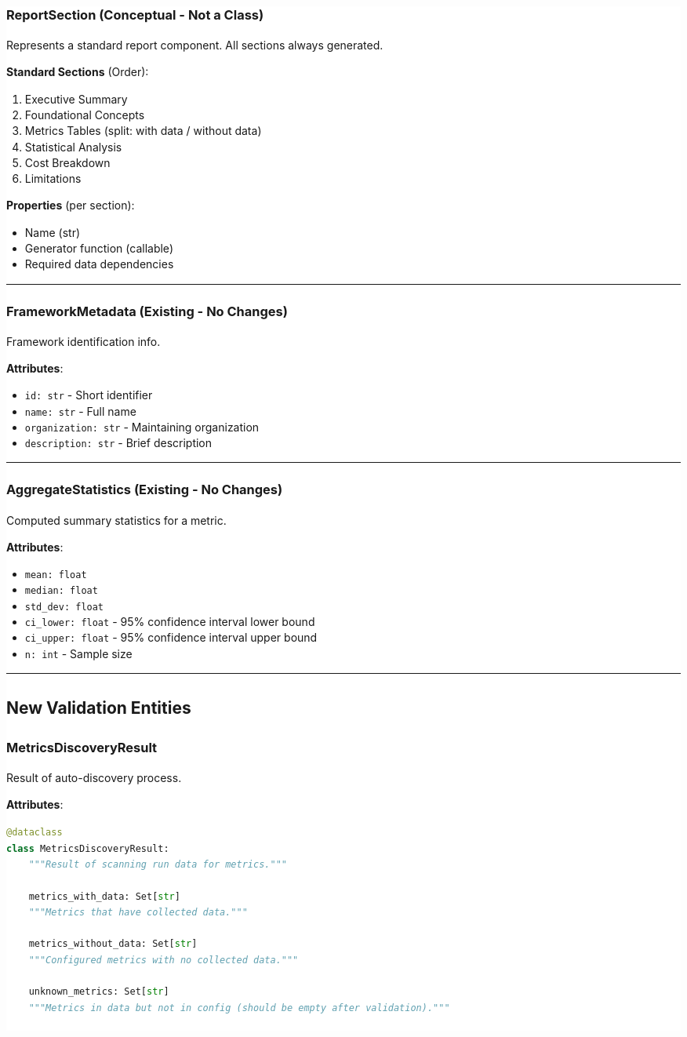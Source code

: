 
### ReportSection (Conceptual - Not a Class)

Represents a standard report component. All sections always generated.

**Standard Sections** (Order):
1. Executive Summary
2. Foundational Concepts  
3. Metrics Tables (split: with data / without data)
4. Statistical Analysis
5. Cost Breakdown
6. Limitations

**Properties** (per section):
- Name (str)
- Generator function (callable)
- Required data dependencies

---

### FrameworkMetadata (Existing - No Changes)

Framework identification info.

**Attributes**:
- `id: str` - Short identifier
- `name: str` - Full name
- `organization: str` - Maintaining organization
- `description: str` - Brief description

---

### AggregateStatistics (Existing - No Changes)

Computed summary statistics for a metric.

**Attributes**:
- `mean: float`
- `median: float`
- `std_dev: float`
- `ci_lower: float` - 95% confidence interval lower bound
- `ci_upper: float` - 95% confidence interval upper bound
- `n: int` - Sample size

---

## New Validation Entities

### MetricsDiscoveryResult

Result of auto-discovery process.

**Attributes**:
```python
@dataclass
class MetricsDiscoveryResult:
    """Result of scanning run data for metrics."""
    
    metrics_with_data: Set[str]
    """Metrics that have collected data."""
    
    metrics_without_data: Set[str]
    """Configured metrics with no collected data."""
    
    unknown_metrics: Set[str]
    """Metrics in data but not in config (should be empty after validation)."""
    
```